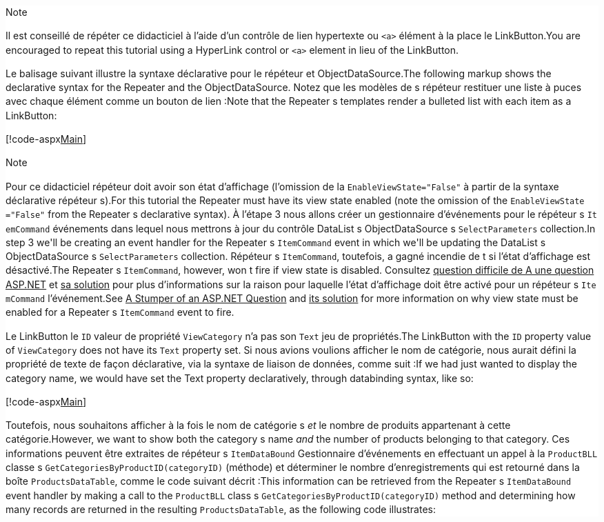 > [!NOTE]
> <span data-ttu-id="4a466-169">Il est conseillé de répéter ce didacticiel à l’aide d’un contrôle de lien hypertexte ou `<a>` élément à la place le LinkButton.</span><span class="sxs-lookup"><span data-stu-id="4a466-169">You are encouraged to repeat this tutorial using a HyperLink control or `<a>` element in lieu of the LinkButton.</span></span>


<span data-ttu-id="4a466-170">Le balisage suivant illustre la syntaxe déclarative pour le répéteur et ObjectDataSource.</span><span class="sxs-lookup"><span data-stu-id="4a466-170">The following markup shows the declarative syntax for the Repeater and the ObjectDataSource.</span></span> <span data-ttu-id="4a466-171">Notez que les modèles de s répéteur restituer une liste à puces avec chaque élément comme un bouton de lien :</span><span class="sxs-lookup"><span data-stu-id="4a466-171">Note that the Repeater s templates render a bulleted list with each item as a LinkButton:</span></span>


[!code-aspx[Main](master-detail-using-a-bulleted-list-of-master-records-with-a-details-datalist-cs/samples/sample4.aspx)]

> [!NOTE]
> <span data-ttu-id="4a466-172">Pour ce didacticiel répéteur doit avoir son état d’affichage (l’omission de la `EnableViewState="False"` à partir de la syntaxe déclarative répéteur s).</span><span class="sxs-lookup"><span data-stu-id="4a466-172">For this tutorial the Repeater must have its view state enabled (note the omission of the `EnableViewState="False"` from the Repeater s declarative syntax).</span></span> <span data-ttu-id="4a466-173">À l’étape 3 nous allons créer un gestionnaire d’événements pour le répéteur s `ItemCommand` événements dans lequel nous mettrons à jour du contrôle DataList s ObjectDataSource s `SelectParameters` collection.</span><span class="sxs-lookup"><span data-stu-id="4a466-173">In step 3 we'll be creating an event handler for the Repeater s `ItemCommand` event in which we'll be updating the DataList s ObjectDataSource s `SelectParameters` collection.</span></span> <span data-ttu-id="4a466-174">Répéteur s `ItemCommand`, toutefois, a gagné incendie de t si l’état d’affichage est désactivé.</span><span class="sxs-lookup"><span data-stu-id="4a466-174">The Repeater s `ItemCommand`, however, won t fire if view state is disabled.</span></span> <span data-ttu-id="4a466-175">Consultez [question difficile de A une question ASP.NET](http://scottonwriting.net/sowblog/posts/1263.aspx) et [sa solution](http://scottonwriting.net/sowBlog/posts/1268.aspx) pour plus d’informations sur la raison pour laquelle l’état d’affichage doit être activé pour un répéteur s `ItemCommand` l’événement.</span><span class="sxs-lookup"><span data-stu-id="4a466-175">See [A Stumper of an ASP.NET Question](http://scottonwriting.net/sowblog/posts/1263.aspx) and [its solution](http://scottonwriting.net/sowBlog/posts/1268.aspx) for more information on why view state must be enabled for a Repeater s `ItemCommand` event to fire.</span></span>


<span data-ttu-id="4a466-176">Le LinkButton le `ID` valeur de propriété `ViewCategory` n’a pas son `Text` jeu de propriétés.</span><span class="sxs-lookup"><span data-stu-id="4a466-176">The LinkButton with the `ID` property value of `ViewCategory` does not have its `Text` property set.</span></span> <span data-ttu-id="4a466-177">Si nous avions voulions afficher le nom de catégorie, nous aurait défini la propriété de texte de façon déclarative, via la syntaxe de liaison de données, comme suit :</span><span class="sxs-lookup"><span data-stu-id="4a466-177">If we had just wanted to display the category name, we would have set the Text property declaratively, through databinding syntax, like so:</span></span>


[!code-aspx[Main](master-detail-using-a-bulleted-list-of-master-records-with-a-details-datalist-cs/samples/sample5.aspx)]

<span data-ttu-id="4a466-178">Toutefois, nous souhaitons afficher à la fois le nom de catégorie s *et* le nombre de produits appartenant à cette catégorie.</span><span class="sxs-lookup"><span data-stu-id="4a466-178">However, we want to show both the category s name *and* the number of products belonging to that category.</span></span> <span data-ttu-id="4a466-179">Ces informations peuvent être extraites de répéteur s `ItemDataBound` Gestionnaire d’événements en effectuant un appel à la `ProductBLL` classe s `GetCategoriesByProductID(categoryID)` (méthode) et déterminer le nombre d’enregistrements qui est retourné dans la boîte `ProductsDataTable`, comme le code suivant décrit :</span><span class="sxs-lookup"><span data-stu-id="4a466-179">This information can be retrieved from the Repeater s `ItemDataBound` event handler by making a call to the `ProductBLL` class s `GetCategoriesByProductID(categoryID)` method and determining how many records are returned in the resulting `ProductsDataTable`, as the following code illustrates:</span></span>
